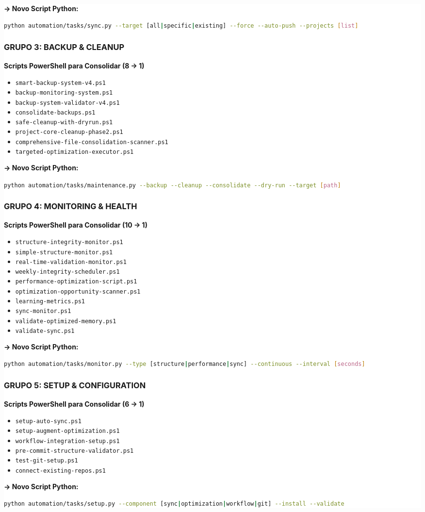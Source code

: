 **→ Novo Script Python:**
```bash
python automation/tasks/sync.py --target [all|specific|existing] --force --auto-push --projects [list]
```

### **GRUPO 3: BACKUP & CLEANUP**
**Scripts PowerShell para Consolidar (8 → 1)**
- `smart-backup-system-v4.ps1`
- `backup-monitoring-system.ps1`
- `backup-system-validator-v4.ps1`
- `consolidate-backups.ps1`
- `safe-cleanup-with-dryrun.ps1`
- `project-core-cleanup-phase2.ps1`
- `comprehensive-file-consolidation-scanner.ps1`
- `targeted-optimization-executor.ps1`

**→ Novo Script Python:**
```bash
python automation/tasks/maintenance.py --backup --cleanup --consolidate --dry-run --target [path]
```

### **GRUPO 4: MONITORING & HEALTH**
**Scripts PowerShell para Consolidar (10 → 1)**
- `structure-integrity-monitor.ps1`
- `simple-structure-monitor.ps1`
- `real-time-validation-monitor.ps1`
- `weekly-integrity-scheduler.ps1`
- `performance-optimization-script.ps1`
- `optimization-opportunity-scanner.ps1`
- `learning-metrics.ps1`
- `sync-monitor.ps1`
- `validate-optimized-memory.ps1`
- `validate-sync.ps1`

**→ Novo Script Python:**
```bash
python automation/tasks/monitor.py --type [structure|performance|sync] --continuous --interval [seconds]
```

### **GRUPO 5: SETUP & CONFIGURATION**
**Scripts PowerShell para Consolidar (6 → 1)**
- `setup-auto-sync.ps1`
- `setup-augment-optimization.ps1`
- `workflow-integration-setup.ps1`
- `pre-commit-structure-validator.ps1`
- `test-git-setup.ps1`
- `connect-existing-repos.ps1`

**→ Novo Script Python:**
```bash
python automation/tasks/setup.py --component [sync|optimization|workflow|git] --install --validate
```
